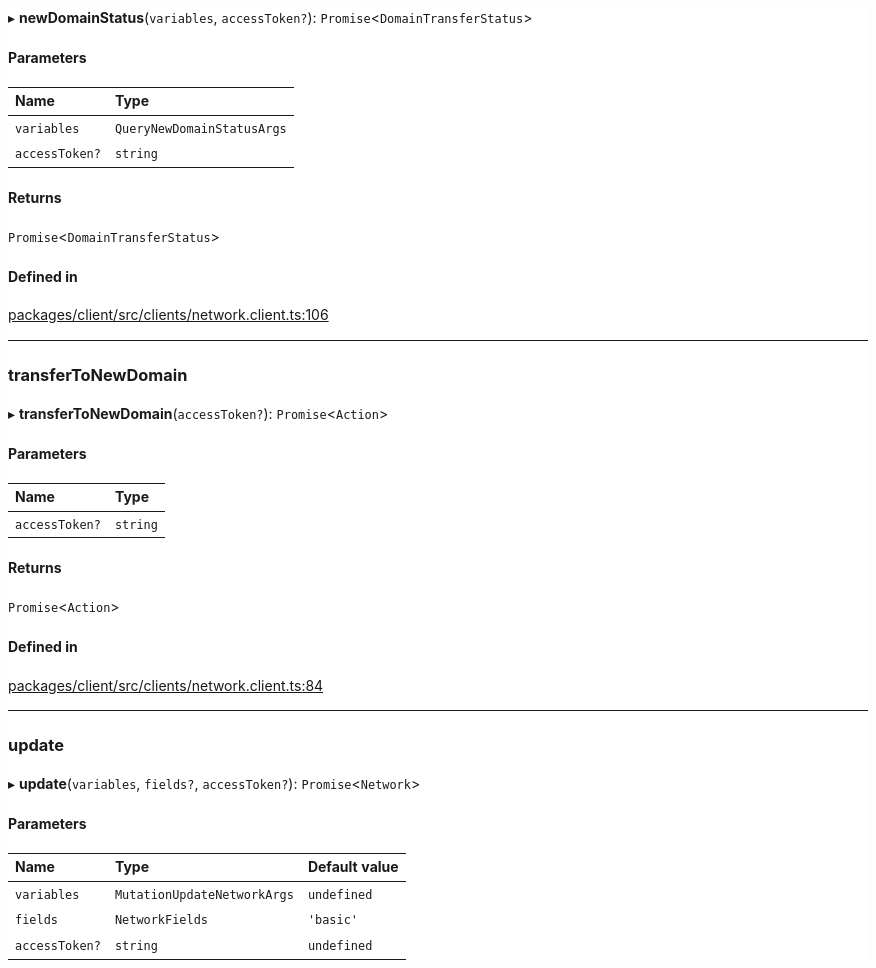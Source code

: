 ▸ **newDomainStatus**(`variables`, `accessToken?`): `Promise`<`DomainTransferStatus`\>

#### Parameters

| Name | Type |
| :------ | :------ |
| `variables` | `QueryNewDomainStatusArgs` |
| `accessToken?` | `string` |

#### Returns

`Promise`<`DomainTransferStatus`\>

#### Defined in

[packages/client/src/clients/network.client.ts:106](https://gitlab.com/tribeplatform/tribe-neo/-/blob/master/packages/client/src/clients/network.client.ts#L106)

___

### transferToNewDomain

▸ **transferToNewDomain**(`accessToken?`): `Promise`<`Action`\>

#### Parameters

| Name | Type |
| :------ | :------ |
| `accessToken?` | `string` |

#### Returns

`Promise`<`Action`\>

#### Defined in

[packages/client/src/clients/network.client.ts:84](https://gitlab.com/tribeplatform/tribe-neo/-/blob/master/packages/client/src/clients/network.client.ts#L84)

___

### update

▸ **update**(`variables`, `fields?`, `accessToken?`): `Promise`<`Network`\>

#### Parameters

| Name | Type | Default value |
| :------ | :------ | :------ |
| `variables` | `MutationUpdateNetworkArgs` | `undefined` |
| `fields` | `NetworkFields` | `'basic'` |
| `accessToken?` | `string` | `undefined` |
